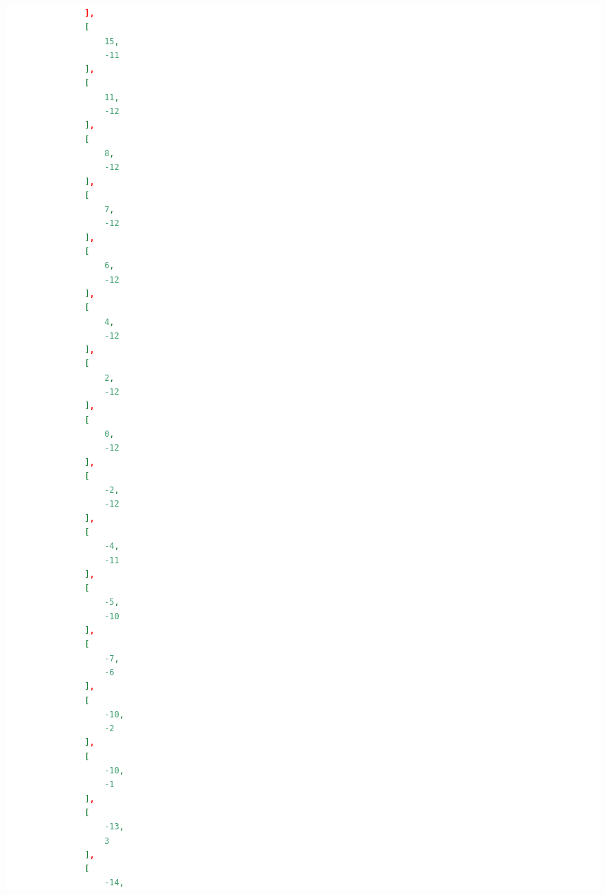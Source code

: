 ```json
				],
				[
					15,
					-11
				],
				[
					11,
					-12
				],
				[
					8,
					-12
				],
				[
					7,
					-12
				],
				[
					6,
					-12
				],
				[
					4,
					-12
				],
				[
					2,
					-12
				],
				[
					0,
					-12
				],
				[
					-2,
					-12
				],
				[
					-4,
					-11
				],
				[
					-5,
					-10
				],
				[
					-7,
					-6
				],
				[
					-10,
					-2
				],
				[
					-10,
					-1
				],
				[
					-13,
					3
				],
				[
					-14,
```